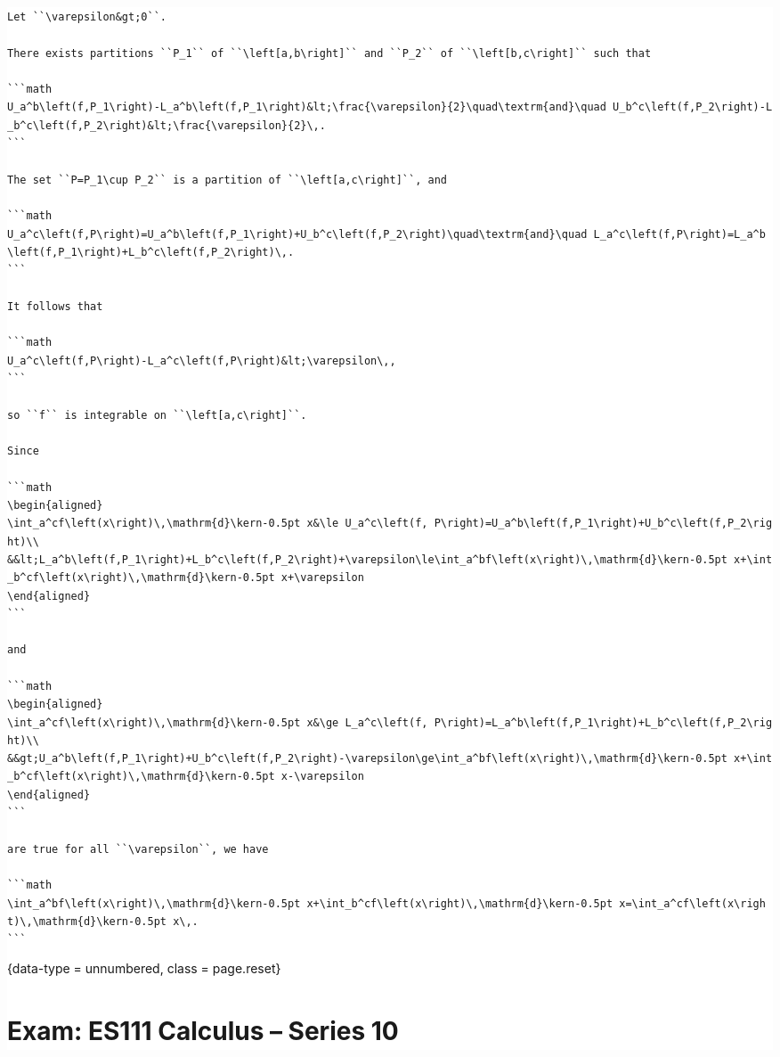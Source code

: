 	Let ``\varepsilon&gt;0``.

	There exists partitions ``P_1`` of ``\left[a,b\right]`` and ``P_2`` of ``\left[b,c\right]`` such that

	```math
	U_a^b\left(f,P_1\right)-L_a^b\left(f,P_1\right)&lt;\frac{\varepsilon}{2}\quad\textrm{and}\quad U_b^c\left(f,P_2\right)-L_b^c\left(f,P_2\right)&lt;\frac{\varepsilon}{2}\,.
	```

	The set ``P=P_1\cup P_2`` is a partition of ``\left[a,c\right]``, and

	```math
	U_a^c\left(f,P\right)=U_a^b\left(f,P_1\right)+U_b^c\left(f,P_2\right)\quad\textrm{and}\quad L_a^c\left(f,P\right)=L_a^b\left(f,P_1\right)+L_b^c\left(f,P_2\right)\,.
	```

	It follows that

	```math
	U_a^c\left(f,P\right)-L_a^c\left(f,P\right)&lt;\varepsilon\,,
	```

	so ``f`` is integrable on ``\left[a,c\right]``.

	Since

	```math
	\begin{aligned}
	\int_a^cf\left(x\right)\,\mathrm{d}\kern-0.5pt x&\le U_a^c\left(f, P\right)=U_a^b\left(f,P_1\right)+U_b^c\left(f,P_2\right)\\
	&&lt;L_a^b\left(f,P_1\right)+L_b^c\left(f,P_2\right)+\varepsilon\le\int_a^bf\left(x\right)\,\mathrm{d}\kern-0.5pt x+\int_b^cf\left(x\right)\,\mathrm{d}\kern-0.5pt x+\varepsilon
	\end{aligned}
	```

	and 

	```math
	\begin{aligned}
	\int_a^cf\left(x\right)\,\mathrm{d}\kern-0.5pt x&\ge L_a^c\left(f, P\right)=L_a^b\left(f,P_1\right)+L_b^c\left(f,P_2\right)\\
	&&gt;U_a^b\left(f,P_1\right)+U_b^c\left(f,P_2\right)-\varepsilon\ge\int_a^bf\left(x\right)\,\mathrm{d}\kern-0.5pt x+\int_b^cf\left(x\right)\,\mathrm{d}\kern-0.5pt x-\varepsilon
	\end{aligned}
	```

	are true for all ``\varepsilon``, we have

	```math
	\int_a^bf\left(x\right)\,\mathrm{d}\kern-0.5pt x+\int_b^cf\left(x\right)\,\mathrm{d}\kern-0.5pt x=\int_a^cf\left(x\right)\,\mathrm{d}\kern-0.5pt x\,.
	```

{data-type = unnumbered, class = page.reset}
# Exam: ES111 Calculus – Series 10
